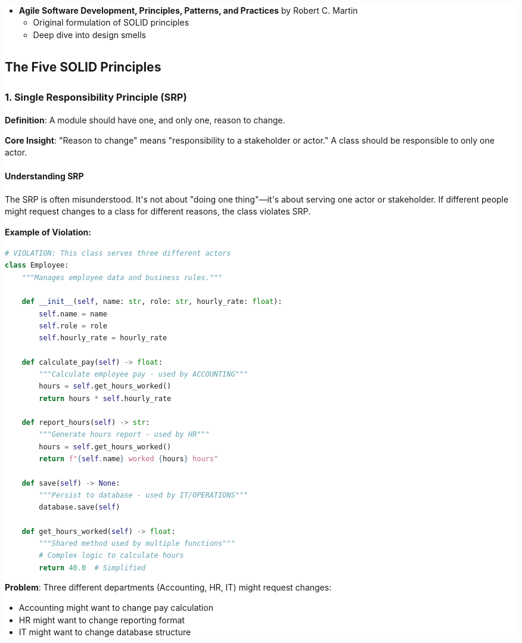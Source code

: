 - **Agile Software Development, Principles, Patterns, and Practices** by Robert C. Martin
  - Original formulation of SOLID principles
  - Deep dive into design smells

## The Five SOLID Principles

### 1. Single Responsibility Principle (SRP)

**Definition**: A module should have one, and only one, reason to change.

**Core Insight**: "Reason to change" means "responsibility to a stakeholder or actor." A class should be responsible to only one actor.

#### Understanding SRP

The SRP is often misunderstood. It's not about "doing one thing"—it's about serving one actor or stakeholder. If different people might request changes to a class for different reasons, the class violates SRP.

**Example of Violation:**

```python
# VIOLATION: This class serves three different actors
class Employee:
    """Manages employee data and business rules."""

    def __init__(self, name: str, role: str, hourly_rate: float):
        self.name = name
        self.role = role
        self.hourly_rate = hourly_rate

    def calculate_pay(self) -> float:
        """Calculate employee pay - used by ACCOUNTING"""
        hours = self.get_hours_worked()
        return hours * self.hourly_rate

    def report_hours(self) -> str:
        """Generate hours report - used by HR"""
        hours = self.get_hours_worked()
        return f"{self.name} worked {hours} hours"

    def save(self) -> None:
        """Persist to database - used by IT/OPERATIONS"""
        database.save(self)

    def get_hours_worked(self) -> float:
        """Shared method used by multiple functions"""
        # Complex logic to calculate hours
        return 40.0  # Simplified
```

**Problem**: Three different departments (Accounting, HR, IT) might request changes:
- Accounting might want to change pay calculation
- HR might want to change reporting format
- IT might want to change database structure
